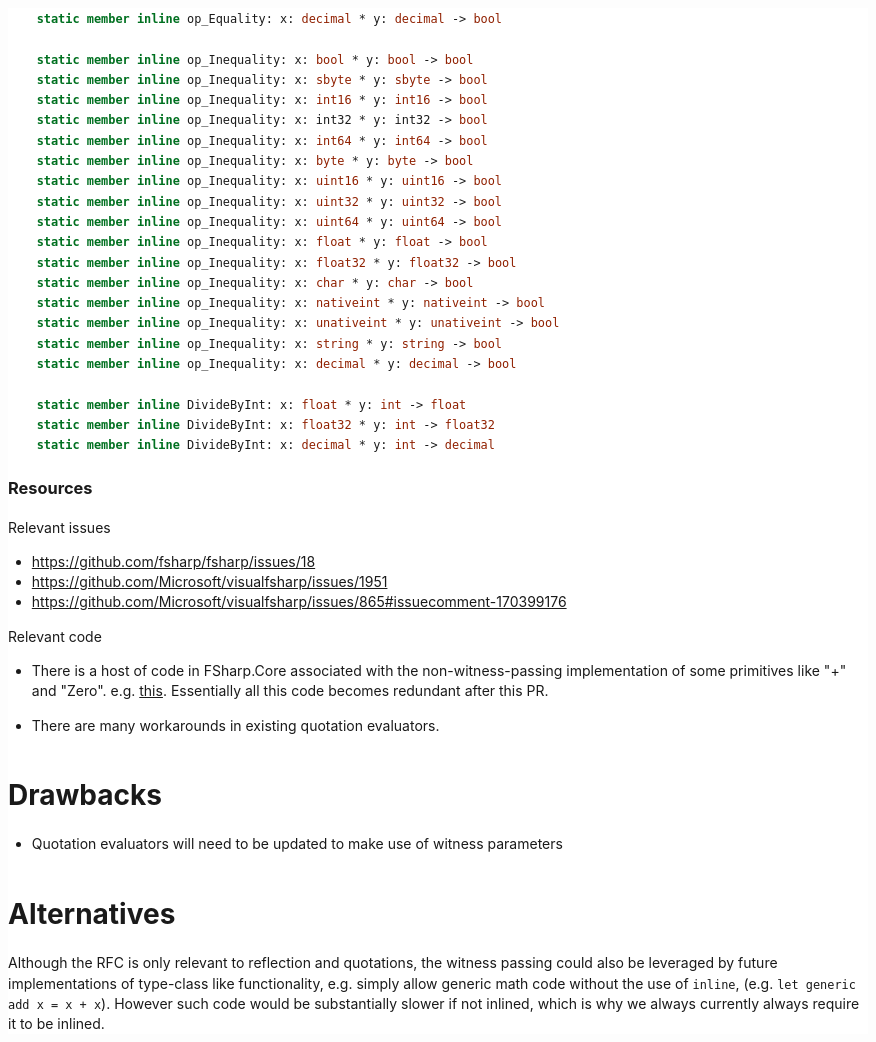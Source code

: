```fsharp
    static member inline op_Equality: x: decimal * y: decimal -> bool
    
    static member inline op_Inequality: x: bool * y: bool -> bool
    static member inline op_Inequality: x: sbyte * y: sbyte -> bool
    static member inline op_Inequality: x: int16 * y: int16 -> bool
    static member inline op_Inequality: x: int32 * y: int32 -> bool
    static member inline op_Inequality: x: int64 * y: int64 -> bool
    static member inline op_Inequality: x: byte * y: byte -> bool
    static member inline op_Inequality: x: uint16 * y: uint16 -> bool
    static member inline op_Inequality: x: uint32 * y: uint32 -> bool
    static member inline op_Inequality: x: uint64 * y: uint64 -> bool
    static member inline op_Inequality: x: float * y: float -> bool
    static member inline op_Inequality: x: float32 * y: float32 -> bool
    static member inline op_Inequality: x: char * y: char -> bool
    static member inline op_Inequality: x: nativeint * y: nativeint -> bool
    static member inline op_Inequality: x: unativeint * y: unativeint -> bool
    static member inline op_Inequality: x: string * y: string -> bool
    static member inline op_Inequality: x: decimal * y: decimal -> bool
    
    static member inline DivideByInt: x: float * y: int -> float
    static member inline DivideByInt: x: float32 * y: int -> float32
    static member inline DivideByInt: x: decimal * y: int -> decimal
```


### Resources

Relevant issues
* https://github.com/fsharp/fsharp/issues/18
* https://github.com/Microsoft/visualfsharp/issues/1951
* https://github.com/Microsoft/visualfsharp/issues/865#issuecomment-170399176

Relevant code
* There is a host of code in FSharp.Core associated with the non-witness-passing implementation of some primitives like "+" and "Zero".  e.g. [this](https://github.com/Microsoft/visualfsharp/blob/44c7e10ca432d8f245a6d8f8e0ec19ca8c72edaf/src/fsharp/FSharp.Core/prim-types.fs#L2557).  Essentially all this code becomes redundant after this PR.

* There are many workarounds in existing quotation evaluators. 

# Drawbacks
[drawbacks]: #drawbacks

* Quotation evaluators will need to be updated to make use of witness parameters

# Alternatives
[alternatives]: #alternatives

Although the RFC is only relevant to reflection and quotations, the witness passing could also be leveraged
by future implementations of type-class like functionality, e.g. simply allow generic math code without
the use of `inline`, (e.g. `let generic add x = x + x`).  However such code would be substantially slower
if not inlined, which is why we always currently always require it to be inlined. 


[summary]: #summary
[compatibility]: #compatibility
[unresolved]: #unresolved-questions
[unresolved-builtin-witnesses]: #witnesses-for-built-in-primitives